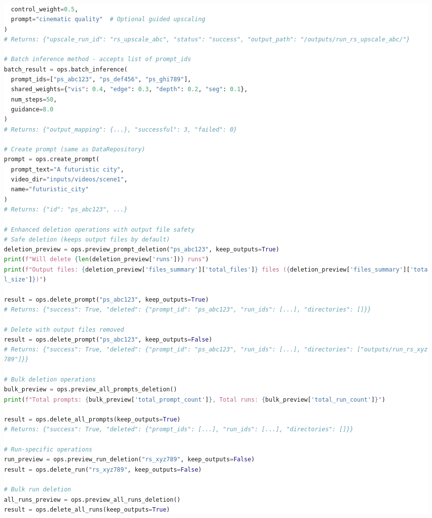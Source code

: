 ```python
  control_weight=0.5,
  prompt="cinematic quality"  # Optional guided upscaling
)
# Returns: {"upscale_run_id": "rs_upscale_abc", "status": "success", "output_path": "/outputs/run_rs_upscale_abc/"}

# Batch inference method - accepts list of prompt_ids
batch_result = ops.batch_inference(
  prompt_ids=["ps_abc123", "ps_def456", "ps_ghi789"],
  shared_weights={"vis": 0.4, "edge": 0.3, "depth": 0.2, "seg": 0.1},
  num_steps=50,
  guidance=8.0
)
# Returns: {"output_mapping": {...}, "successful": 3, "failed": 0}

# Create prompt (same as DataRepository)
prompt = ops.create_prompt(
  prompt_text="A futuristic city",
  video_dir="inputs/videos/scene1",
  name="futuristic_city"
)
# Returns: {"id": "ps_abc123", ...}

# Enhanced deletion operations with output file safety
# Safe deletion (keeps output files by default)
deletion_preview = ops.preview_prompt_deletion("ps_abc123", keep_outputs=True)
print(f"Will delete {len(deletion_preview['runs'])} runs")
print(f"Output files: {deletion_preview['files_summary']['total_files']} files ({deletion_preview['files_summary']['total_size']})")

result = ops.delete_prompt("ps_abc123", keep_outputs=True)
# Returns: {"success": True, "deleted": {"prompt_id": "ps_abc123", "run_ids": [...], "directories": []}}

# Delete with output files removed
result = ops.delete_prompt("ps_abc123", keep_outputs=False)
# Returns: {"success": True, "deleted": {"prompt_id": "ps_abc123", "run_ids": [...], "directories": ["outputs/run_rs_xyz789"]}}

# Bulk deletion operations
bulk_preview = ops.preview_all_prompts_deletion()
print(f"Total prompts: {bulk_preview['total_prompt_count']}, Total runs: {bulk_preview['total_run_count']}")

result = ops.delete_all_prompts(keep_outputs=True)
# Returns: {"success": True, "deleted": {"prompt_ids": [...], "run_ids": [...], "directories": []}}

# Run-specific operations
run_preview = ops.preview_run_deletion("rs_xyz789", keep_outputs=False)
result = ops.delete_run("rs_xyz789", keep_outputs=False)

# Bulk run deletion
all_runs_preview = ops.preview_all_runs_deletion()
result = ops.delete_all_runs(keep_outputs=True)
```
